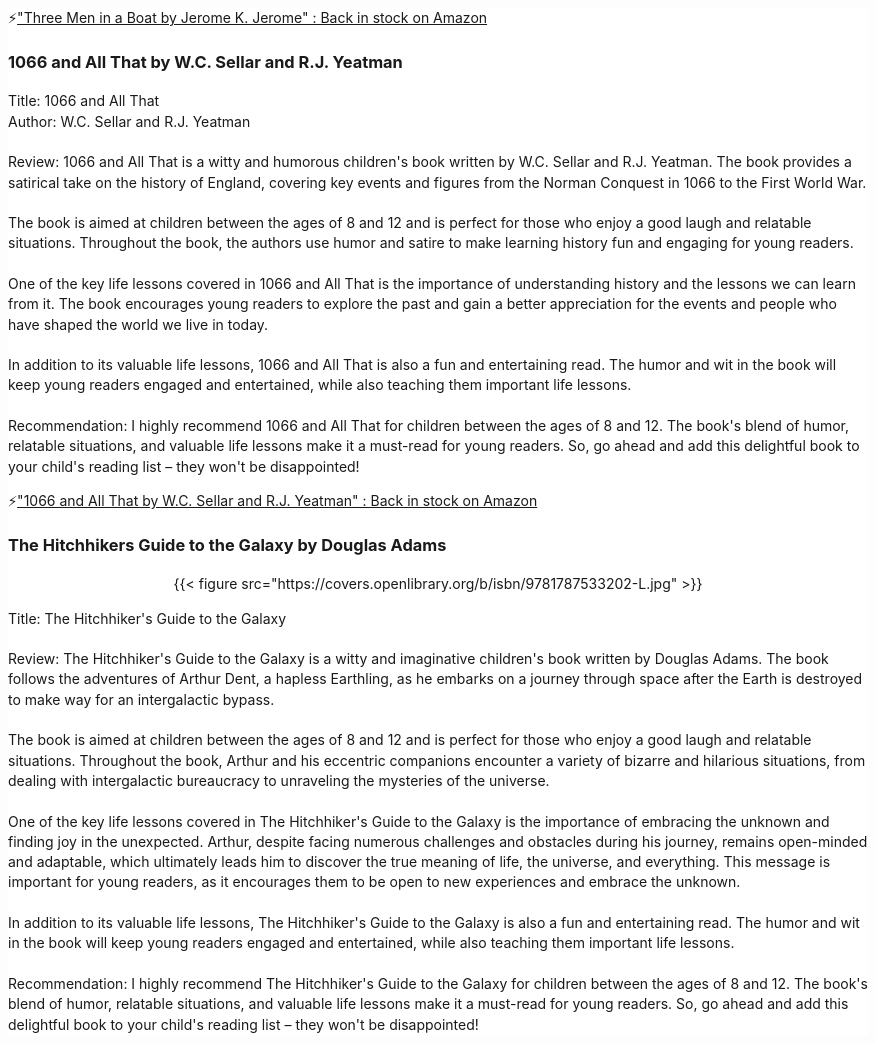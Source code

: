 <p>⚡<a id="aflink" href="https://www.amazon.com/gp/search?ie=UTF8&tag=klayu00-20&linkCode=ur2&linkId=6639bed89a8ad8dd2705e40644eb43d3&camp=1789&creative=9325&index=books&keywords=Three Men in a Boat by Jerome K. Jerome" class="one" target="_blank" title='"Three Men in a Boat by Jerome K. Jerome" : Back in stock on Amazon'>"Three Men in a Boat by Jerome K. Jerome" : Back in stock on Amazon</a></p>

### 1066 and All That by W.C. Sellar and R.J. Yeatman
Title: 1066 and All That</br>
Author: W.C. Sellar and R.J. Yeatman</br></br>
Review: 1066 and All That is a witty and humorous children's book written by W.C. Sellar and R.J. Yeatman. The book provides a satirical take on the history of England, covering key events and figures from the Norman Conquest in 1066 to the First World War.</br></br>
The book is aimed at children between the ages of 8 and 12 and is perfect for those who enjoy a good laugh and relatable situations. Throughout the book, the authors use humor and satire to make learning history fun and engaging for young readers.</br></br>
One of the key life lessons covered in 1066 and All That is the importance of understanding history and the lessons we can learn from it. The book encourages young readers to explore the past and gain a better appreciation for the events and people who have shaped the world we live in today.</br></br>
In addition to its valuable life lessons, 1066 and All That is also a fun and entertaining read. The humor and wit in the book will keep young readers engaged and entertained, while also teaching them important life lessons.</br></br>
Recommendation: I highly recommend 1066 and All That for children between the ages of 8 and 12. The book's blend of humor, relatable situations, and valuable life lessons make it a must-read for young readers. So, go ahead and add this delightful book to your child's reading list – they won't be disappointed!</br>

<p>⚡<a id="aflink" href="https://www.amazon.com/gp/search?ie=UTF8&tag=klayu00-20&linkCode=ur2&linkId=6639bed89a8ad8dd2705e40644eb43d3&camp=1789&creative=9325&index=books&keywords=1066 and All That by W.C. Sellar and R.J. Yeatman" class="one" target="_blank" title='"1066 and All That by W.C. Sellar and R.J. Yeatman" : Back in stock on Amazon'>"1066 and All That by W.C. Sellar and R.J. Yeatman" : Back in stock on Amazon</a></p>

### The Hitchhikers Guide to the Galaxy by Douglas Adams
<center>
{{< figure src="https://covers.openlibrary.org/b/isbn/9781787533202-L.jpg" >}}
</center>

Title: The Hitchhiker's Guide to the Galaxy</br></br>
Review: The Hitchhiker's Guide to the Galaxy is a witty and imaginative children's book written by Douglas Adams. The book follows the adventures of Arthur Dent, a hapless Earthling, as he embarks on a journey through space after the Earth is destroyed to make way for an intergalactic bypass.</br></br>
The book is aimed at children between the ages of 8 and 12 and is perfect for those who enjoy a good laugh and relatable situations. Throughout the book, Arthur and his eccentric companions encounter a variety of bizarre and hilarious situations, from dealing with intergalactic bureaucracy to unraveling the mysteries of the universe.</br></br>
One of the key life lessons covered in The Hitchhiker's Guide to the Galaxy is the importance of embracing the unknown and finding joy in the unexpected. Arthur, despite facing numerous challenges and obstacles during his journey, remains open-minded and adaptable, which ultimately leads him to discover the true meaning of life, the universe, and everything. This message is important for young readers, as it encourages them to be open to new experiences and embrace the unknown.</br></br>
In addition to its valuable life lessons, The Hitchhiker's Guide to the Galaxy is also a fun and entertaining read. The humor and wit in the book will keep young readers engaged and entertained, while also teaching them important life lessons.</br></br>
Recommendation: I highly recommend The Hitchhiker's Guide to the Galaxy for children between the ages of 8 and 12. The book's blend of humor, relatable situations, and valuable life lessons make it a must-read for young readers. So, go ahead and add this delightful book to your child's reading list – they won't be disappointed!</br>

